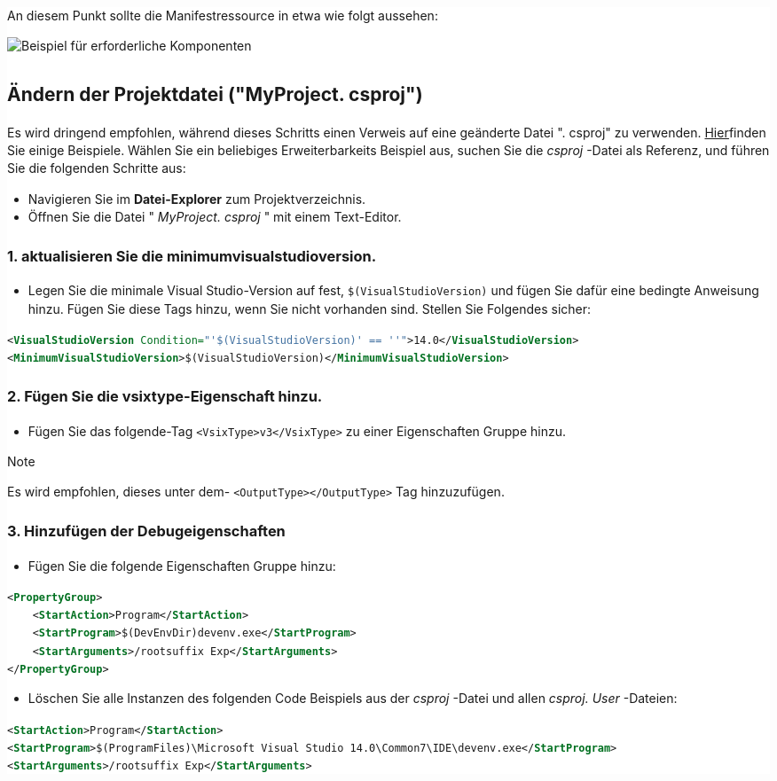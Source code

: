 An diesem Punkt sollte die Manifestressource in etwa wie folgt aussehen:

![Beispiel für erforderliche Komponenten](media/visual-studio-prerequisites-example.png)

## <a name="modify-the-project-file-myprojectcsproj"></a>Ändern der Projektdatei ("MyProject. csproj")

Es wird dringend empfohlen, während dieses Schritts einen Verweis auf eine geänderte Datei ". csproj" zu verwenden. [Hier](https://github.com/Microsoft/VSSDK-Extensibility-Samples)finden Sie einige Beispiele. Wählen Sie ein beliebiges Erweiterbarkeits Beispiel aus, suchen Sie die *csproj* -Datei als Referenz, und führen Sie die folgenden Schritte aus:

* Navigieren Sie im **Datei-Explorer** zum Projektverzeichnis.
* Öffnen Sie die Datei " *MyProject. csproj* " mit einem Text-Editor.

### <a name="1-update-the-minimumvisualstudioversion"></a>1. aktualisieren Sie die minimumvisualstudioversion.

* Legen Sie die minimale Visual Studio-Version auf fest, `$(VisualStudioVersion)` und fügen Sie dafür eine bedingte Anweisung hinzu. Fügen Sie diese Tags hinzu, wenn Sie nicht vorhanden sind. Stellen Sie Folgendes sicher:

```xml
<VisualStudioVersion Condition="'$(VisualStudioVersion)' == ''">14.0</VisualStudioVersion>
<MinimumVisualStudioVersion>$(VisualStudioVersion)</MinimumVisualStudioVersion>
```

### <a name="2-add-the-vsixtype-property"></a>2. Fügen Sie die vsixtype-Eigenschaft hinzu.

* Fügen Sie das folgende-Tag `<VsixType>v3</VsixType>` zu einer Eigenschaften Gruppe hinzu.

> [!NOTE]
> Es wird empfohlen, dieses unter dem- `<OutputType></OutputType>` Tag hinzuzufügen.

### <a name="3-add-the-debugging-properties"></a>3. Hinzufügen der Debugeigenschaften

* Fügen Sie die folgende Eigenschaften Gruppe hinzu:

```xml
<PropertyGroup>
    <StartAction>Program</StartAction>
    <StartProgram>$(DevEnvDir)devenv.exe</StartProgram>
    <StartArguments>/rootsuffix Exp</StartArguments>
</PropertyGroup>
```

* Löschen Sie alle Instanzen des folgenden Code Beispiels aus der *csproj* -Datei und allen *csproj. User* -Dateien:

```xml
<StartAction>Program</StartAction>
<StartProgram>$(ProgramFiles)\Microsoft Visual Studio 14.0\Common7\IDE\devenv.exe</StartProgram>
<StartArguments>/rootsuffix Exp</StartArguments>
```
